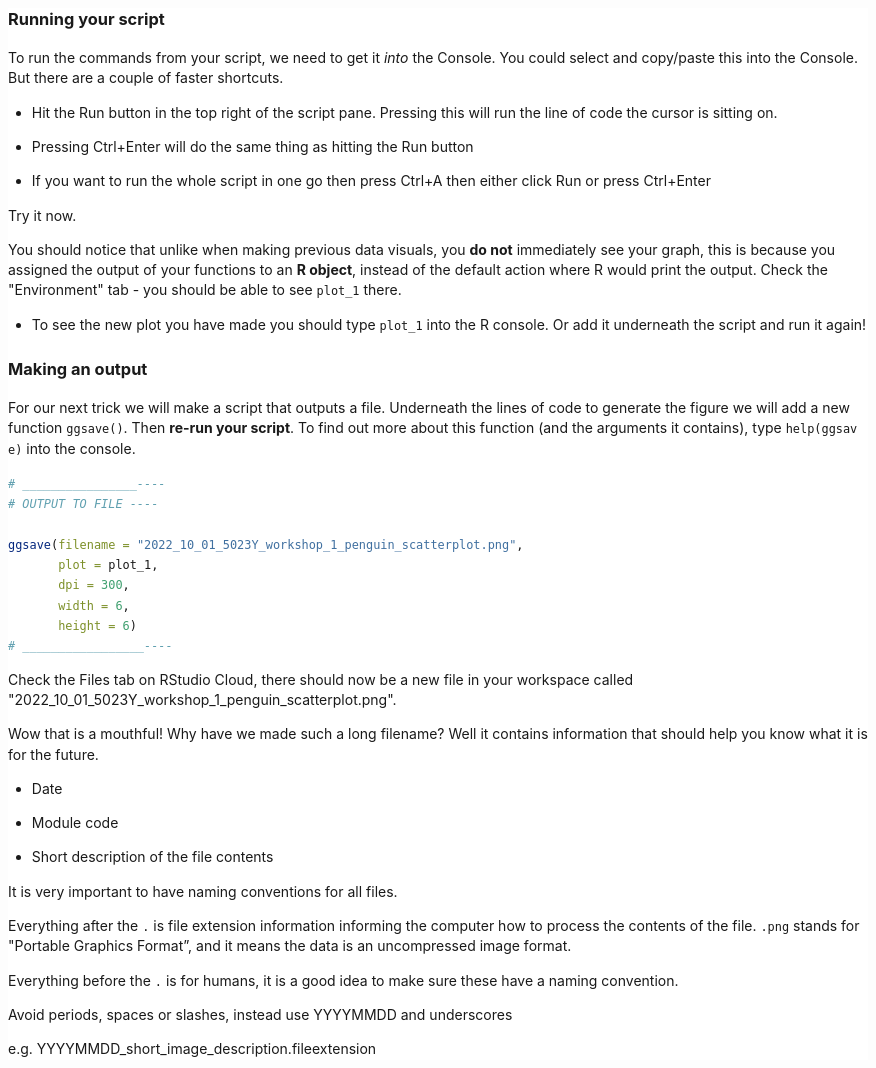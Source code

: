 
### Running your script

To run the commands from your script, we need to get it *into* the Console. You could select and copy/paste this into the Console. But there are a couple of faster shortcuts.

-   Hit the Run button in the top right of the script pane. Pressing this will run the line of code the cursor is sitting on.

-   Pressing Ctrl+Enter will do the same thing as hitting the Run button

-   If you want to run the whole script in one go then press Ctrl+A then either click Run or press Ctrl+Enter

Try it now.

You should notice that unlike when making previous data visuals, you **do not** immediately see your graph, this is because you assigned the output of your functions to an **R object**, instead of the default action where R would print the output. Check the "Environment" tab - you should be able to see `plot_1` there.

-   To see the new plot you have made you should type `plot_1` into the R console. Or add it underneath the script and run it again!

### Making an output

For our next trick we will make a script that outputs a file. Underneath the lines of code to generate the figure we will add a new function `ggsave()`. Then **re-run your script**. To find out more about this function (and the arguments it contains), type `help(ggsave)` into the console.



```r
# ________________----
# OUTPUT TO FILE ----

ggsave(filename = "2022_10_01_5023Y_workshop_1_penguin_scatterplot.png", 
       plot = plot_1, 
       dpi = 300, 
       width = 6, 
       height = 6)
# _________________----
```


Check the Files tab on RStudio Cloud, there should now be a new file in your workspace called "2022_10_01_5023Y_workshop_1\_penguin_scatterplot.png".

Wow that is a mouthful! Why have we made such a long filename? Well it contains information that should help you know what it is for the future.

-   Date

-   Module code

-   Short description of the file contents

<div class="warning">
<p>It is very important to have naming conventions for all files.</p>
<p>Everything after the <code>.</code> is file extension information informing the computer how to process the contents of the file. <code>.png</code> stands for "Portable Graphics Format”, and it means the data is an uncompressed image format.</p>
<p>Everything before the <code>.</code> is for humans, it is a good idea to make sure these have a naming convention.</p>
<p>Avoid periods, spaces or slashes, instead use YYYYMMDD and underscores</p>
<p>e.g. YYYYMMDD_short_image_description.fileextension</p>
</div>
